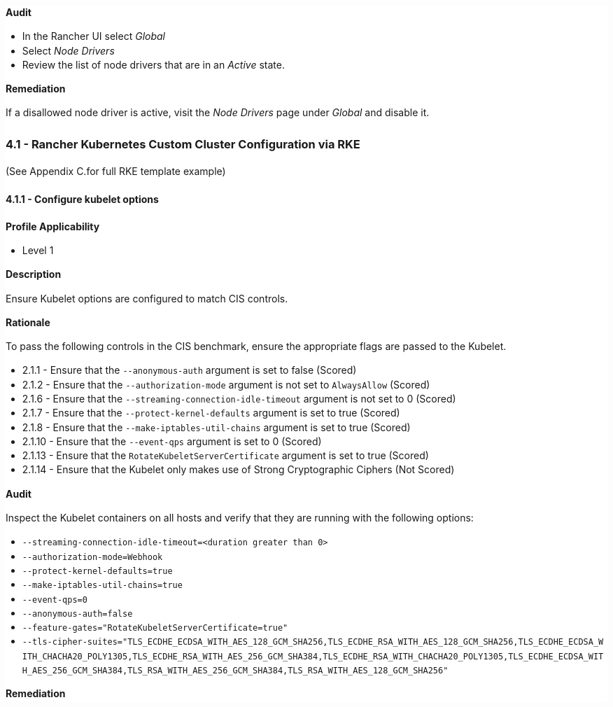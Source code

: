 **Audit**

* In the Rancher UI select _Global_
* Select _Node Drivers_
* Review the list of node drivers that are in an _Active_ state.

**Remediation**

If a disallowed node driver is active, visit the _Node Drivers_ page under _Global_ and disable it.

### 4.1 - Rancher Kubernetes Custom Cluster Configuration via RKE

(See Appendix C.for full RKE template example)

#### 4.1.1 - Configure kubelet options

**Profile Applicability**

* Level 1

**Description**

Ensure Kubelet options are configured to match CIS controls.

**Rationale**

To pass the following controls in the CIS benchmark, ensure the appropriate flags are passed to the Kubelet.

* 2.1.1 - Ensure that the `--anonymous-auth` argument is set to false (Scored)
* 2.1.2 - Ensure that the `--authorization-mode` argument is not set to `AlwaysAllow` (Scored)
* 2.1.6 - Ensure that the `--streaming-connection-idle-timeout` argument is not set to 0 (Scored)
* 2.1.7 - Ensure that the `--protect-kernel-defaults` argument is set to true (Scored)
* 2.1.8 - Ensure that the `--make-iptables-util-chains` argument is set to true (Scored)
* 2.1.10 - Ensure that the `--event-qps` argument is set to 0 (Scored)
* 2.1.13 - Ensure that the `RotateKubeletServerCertificate` argument is set to true (Scored)
* 2.1.14 - Ensure that the Kubelet only makes use of Strong Cryptographic Ciphers (Not Scored)

**Audit**

Inspect the Kubelet containers on all hosts and verify that they are running with the following options:

* `--streaming-connection-idle-timeout=<duration greater than 0>` 
* `--authorization-mode=Webhook` 
* `--protect-kernel-defaults=true` 
* `--make-iptables-util-chains=true` 
* `--event-qps=0` 
* `--anonymous-auth=false` 
* `--feature-gates="RotateKubeletServerCertificate=true"` 
* `--tls-cipher-suites="TLS_ECDHE_ECDSA_WITH_AES_128_GCM_SHA256,TLS_ECDHE_RSA_WITH_AES_128_GCM_SHA256,TLS_ECDHE_ECDSA_WITH_CHACHA20_POLY1305,TLS_ECDHE_RSA_WITH_AES_256_GCM_SHA384,TLS_ECDHE_RSA_WITH_CHACHA20_POLY1305,TLS_ECDHE_ECDSA_WITH_AES_256_GCM_SHA384,TLS_RSA_WITH_AES_256_GCM_SHA384,TLS_RSA_WITH_AES_128_GCM_SHA256"` 

**Remediation**
